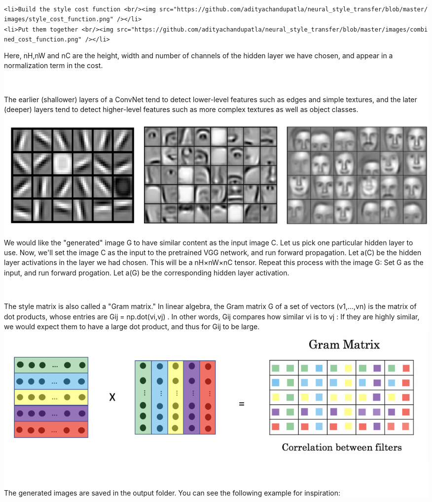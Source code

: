     <li>Build the style cost function <br/><img src="https://github.com/adityachandupatla/neural_style_transfer/blob/master/images/style_cost_function.png" /></li>
    <li>Put them together <br/><img src="https://github.com/adityachandupatla/neural_style_transfer/blob/master/images/combined_cost_function.png" /></li>
  </ul>
Here,  nH,nW  and  nC  are the height, width and number of channels of the hidden layer we have chosen, and appear in a normalization term in the cost.
</p><br/>

<p>The earlier (shallower) layers of a ConvNet tend to detect lower-level features such as edges and simple textures, and the later (deeper) layers tend to detect higher-level features such as more complex textures as well as object classes.<br/><br/><img src="https://github.com/adityachandupatla/neural_style_transfer/blob/master/images/hidden_layers.png" /><br/><br/>We would like the "generated" image G to have similar content as the input image C. Let us pick one particular hidden layer to use. Now, we'll set the image C as the input to the pretrained VGG network, and run forward propagation. Let  a(C)  be the hidden layer activations in the layer we had chosen. This will be a  nH×nW×nC  tensor. Repeat this process with the image G: Set G as the input, and run forward progation. Let a(G) be the corresponding hidden layer activation.</p><br/>
<p>The style matrix is also called a "Gram matrix." In linear algebra, the Gram matrix G of a set of vectors  (v1,…,vn)  is the matrix of dot products, whose entries are  Gij = np.dot(vi,vj) . In other words,  Gij  compares how similar  vi  is to  vj : If they are highly similar, we would expect them to have a large dot product, and thus for Gij to be large.<br/><img src="https://github.com/adityachandupatla/neural_style_transfer/blob/master/images/gram.png" />
</p><br/>

<p>The generated images are saved in the output folder. You can see the following example for inspiration:<br/>
